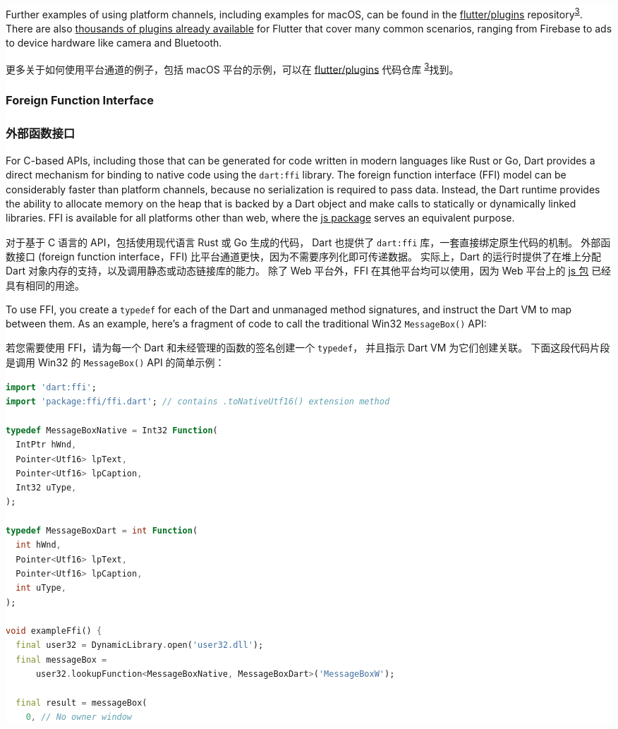 Further examples of using platform channels, including examples for macOS, can
be found in the [flutter/plugins]({{site.repo.plugins}})
repository<sup><a href="#a3">3</a></sup>. There are also [thousands of plugins
already available]({{site.pub}}/flutter) for Flutter that cover many common
scenarios, ranging from Firebase to ads to device hardware like camera and
Bluetooth.

更多关于如何使用平台通道的例子，包括 macOS 平台的示例，可以在
[flutter/plugins]({{site.github}}/flutter/plugins) 代码仓库
<sup><a href="#a3">3</a></sup>找到。

### Foreign Function Interface

### 外部函数接口

For C-based APIs, including those that can be generated for code written in
modern languages like Rust or Go, Dart provides a direct mechanism for binding
to native code using the `dart:ffi` library. The foreign function interface
(FFI) model can be considerably faster than platform channels, because no
serialization is required to pass data. Instead, the Dart runtime provides the
ability to allocate memory on the heap that is backed by a Dart object and make
calls to statically or dynamically linked libraries. FFI is available for all
platforms other than web, where the [js package]({{site.pub}}/packages/js)
serves an equivalent purpose.

对于基于 C 语言的 API，包括使用现代语言 Rust 或 Go 生成的代码，
Dart 也提供了 `dart:ffi` 库，一套直接绑定原生代码的机制。
外部函数接口 (foreign function interface，FFI) 比平台通道更快，因为不需要序列化即可传递数据。
实际上，Dart 的运行时提供了在堆上分配 Dart 对象内存的支持，以及调用静态或动态链接库的能力。
除了 Web 平台外，FFI 在其他平台均可以使用，因为 Web 平台上的
[js 包]({{site.pub}}/packages/js) 已经具有相同的用途。

To use FFI, you create a `typedef` for each of the Dart and unmanaged method
signatures, and instruct the Dart VM to map between them. As an example,
here’s a fragment of code to call the traditional Win32 `MessageBox()` API:

若您需要使用 FFI，请为每一个 Dart 和未经管理的函数的签名创建一个 `typedef`，
并且指示 Dart VM 为它们创建关联。
下面这段代码片段是调用 Win32 的 `MessageBox()` API 的简单示例：

<?code-excerpt "lib/ffi.dart (FFI)"?>
```dart
import 'dart:ffi';
import 'package:ffi/ffi.dart'; // contains .toNativeUtf16() extension method

typedef MessageBoxNative = Int32 Function(
  IntPtr hWnd,
  Pointer<Utf16> lpText,
  Pointer<Utf16> lpCaption,
  Int32 uType,
);

typedef MessageBoxDart = int Function(
  int hWnd,
  Pointer<Utf16> lpText,
  Pointer<Utf16> lpCaption,
  int uType,
);

void exampleFfi() {
  final user32 = DynamicLibrary.open('user32.dll');
  final messageBox =
      user32.lookupFunction<MessageBoxNative, MessageBoxDart>('MessageBoxW');

  final result = messageBox(
    0, // No owner window
```